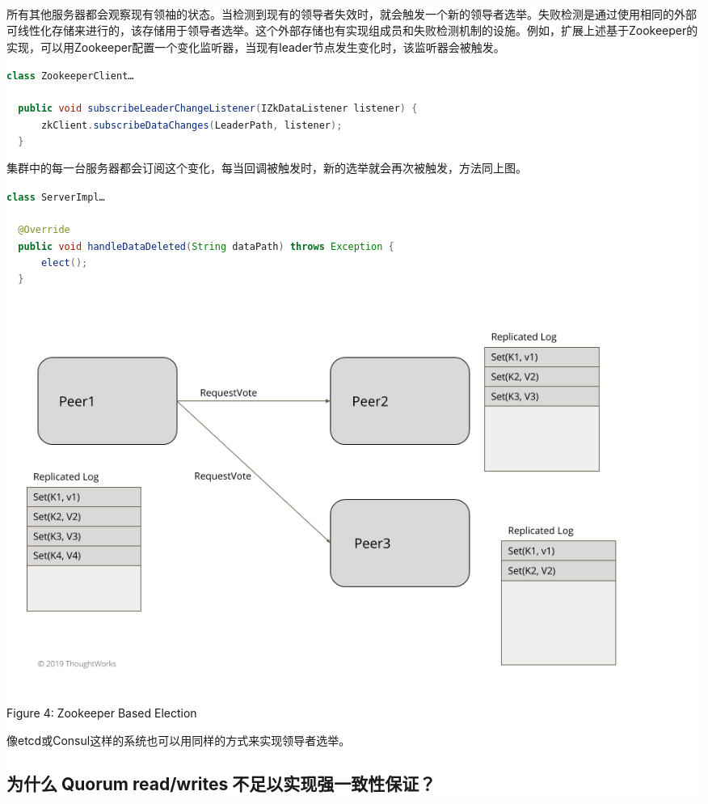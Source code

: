 
所有其他服务器都会观察现有领袖的状态。当检测到现有的领导者失效时，就会触发一个新的领导者选举。失败检测是通过使用相同的外部可线性化存储来进行的，该存储用于领导者选举。这个外部存储也有实现组成员和失败检测机制的设施。例如，扩展上述基于Zookeeper的实现，可以用Zookeeper配置一个变化监听器，当现有leader节点发生变化时，该监听器会被触发。

```java
class ZookeeperClient…

  public void subscribeLeaderChangeListener(IZkDataListener listener) {
      zkClient.subscribeDataChanges(LeaderPath, listener);
  }
```

集群中的每一台服务器都会订阅这个变化，每当回调被触发时，新的选举就会再次被触发，方法同上图。

```java
class ServerImpl…

  @Override
  public void handleDataDeleted(String dataPath) throws Exception {
      elect();
  }
```

![Zookeeper Based Election](../image/ZookeeperBasedElection.png)

Figure 4: Zookeeper Based Election

像etcd或Consul这样的系统也可以用同样的方式来实现领导者选举。

## 为什么 Quorum read/writes 不足以实现强一致性保证？
